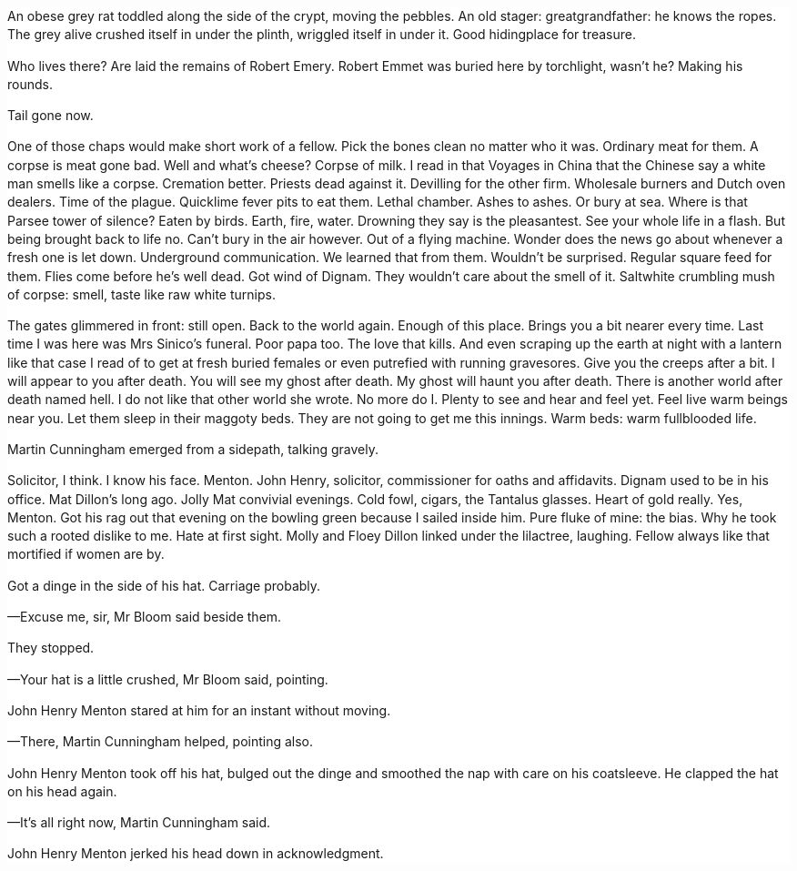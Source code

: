 An obese grey rat toddled along the side of the crypt, moving the pebbles. An old stager: greatgrandfather: he knows the ropes. The grey alive crushed itself in under the plinth, wriggled itself in under it. Good hidingplace for treasure.

Who lives there? Are laid the remains of Robert Emery. Robert Emmet was buried here by torchlight, wasn’t he? Making his rounds.

Tail gone now.

One of those chaps would make short work of a fellow. Pick the bones clean no matter who it was. Ordinary meat for them. A corpse is meat gone bad. Well and what’s cheese? Corpse of milk. I read in that Voyages in China that the Chinese say a white man smells like a corpse. Cremation better. Priests dead against it. Devilling for the other firm. Wholesale burners and Dutch oven dealers. Time of the plague. Quicklime fever pits to eat them. Lethal chamber. Ashes to ashes. Or bury at sea. Where is that Parsee tower of silence? Eaten by birds. Earth, fire, water. Drowning they say is the pleasantest. See your whole life in a flash. But being brought back to life no. Can’t bury in the air however. Out of a flying machine. Wonder does the news go about whenever a fresh one is let down. Underground communication. We learned that from them. Wouldn’t be surprised. Regular square feed for them. Flies come before he’s well dead. Got wind of Dignam. They wouldn’t care about the smell of it. Saltwhite crumbling mush of corpse: smell, taste like raw white turnips.

The gates glimmered in front: still open. Back to the world again. Enough of this place. Brings you a bit nearer every time. Last time I was here was Mrs Sinico’s funeral. Poor papa too. The love that kills. And even scraping up the earth at night with a lantern like that case I read of to get at fresh buried females or even putrefied with running gravesores. Give you the creeps after a bit. I will appear to you after death. You will see my ghost after death. My ghost will haunt you after death. There is another world after death named hell. I do not like that other world she wrote. No more do I. Plenty to see and hear and feel yet. Feel live warm beings near you. Let them sleep in their maggoty beds. They are not going to get me this innings. Warm beds: warm fullblooded life.

Martin Cunningham emerged from a sidepath, talking gravely.

Solicitor, I think. I know his face. Menton. John Henry, solicitor, commissioner for oaths and affidavits. Dignam used to be in his office. Mat Dillon’s long ago. Jolly Mat convivial evenings. Cold fowl, cigars, the Tantalus glasses. Heart of gold really. Yes, Menton. Got his rag out that evening on the bowling green because I sailed inside him. Pure fluke of mine: the bias. Why he took such a rooted dislike to me. Hate at first sight. Molly and Floey Dillon linked under the lilactree, laughing. Fellow always like that mortified if women are by.

Got a dinge in the side of his hat. Carriage probably.

—Excuse me, sir, Mr Bloom said beside them.

They stopped.

—Your hat is a little crushed, Mr Bloom said, pointing.

John Henry Menton stared at him for an instant without moving.

—There, Martin Cunningham helped, pointing also.

John Henry Menton took off his hat, bulged out the dinge and smoothed the nap with care on his coatsleeve. He clapped the hat on his head again.

—It’s all right now, Martin Cunningham said.

John Henry Menton jerked his head down in acknowledgment.
